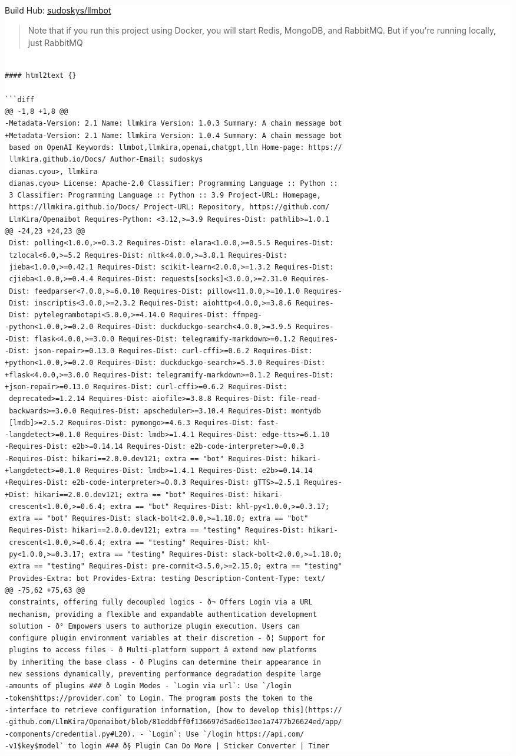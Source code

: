  Build Hub: [sudoskys/llmbot](https://hub.docker.com/repository/docker/sudoskys/llmbot/general)
 
 > Note that if you run this project using Docker, you will start Redis, MongoDB, and RabbitMQ. But if you're running
 > locally, just RabbitMQ
```

#### html2text {}

```diff
@@ -1,8 +1,8 @@
-Metadata-Version: 2.1 Name: llmkira Version: 1.0.3 Summary: A chain message bot
+Metadata-Version: 2.1 Name: llmkira Version: 1.0.4 Summary: A chain message bot
 based on OpenAI Keywords: llmbot,llmkira,openai,chatgpt,llm Home-page: https://
 llmkira.github.io/Docs/ Author-Email: sudoskys
 dianas.cyou>, llmkira
 dianas.cyou> License: Apache-2.0 Classifier: Programming Language :: Python ::
 3 Classifier: Programming Language :: Python :: 3.9 Project-URL: Homepage,
 https://llmkira.github.io/Docs/ Project-URL: Repository, https://github.com/
 LlmKira/Openaibot Requires-Python: <3.12,>=3.9 Requires-Dist: pathlib>=1.0.1
@@ -24,23 +24,23 @@
 Dist: polling<1.0.0,>=0.3.2 Requires-Dist: elara<1.0.0,>=0.5.5 Requires-Dist:
 tzlocal<6.0,>=5.2 Requires-Dist: nltk<4.0.0,>=3.8.1 Requires-Dist:
 jieba<1.0.0,>=0.42.1 Requires-Dist: scikit-learn<2.0.0,>=1.3.2 Requires-Dist:
 cjieba<1.0.0,>=0.4.4 Requires-Dist: requests[socks]<3.0.0,>=2.31.0 Requires-
 Dist: feedparser<7.0.0,>=6.0.10 Requires-Dist: pillow<11.0.0,>=10.1.0 Requires-
 Dist: inscriptis<3.0.0,>=2.3.2 Requires-Dist: aiohttp<4.0.0,>=3.8.6 Requires-
 Dist: pytelegrambotapi<5.0.0,>=4.14.0 Requires-Dist: ffmpeg-
-python<1.0.0,>=0.2.0 Requires-Dist: duckduckgo-search<4.0.0,>=3.9.5 Requires-
-Dist: flask<4.0.0,>=3.0.0 Requires-Dist: telegramify-markdown>=0.1.2 Requires-
-Dist: json-repair>=0.13.0 Requires-Dist: curl-cffi>=0.6.2 Requires-Dist:
+python<1.0.0,>=0.2.0 Requires-Dist: duckduckgo-search>=5.3.0 Requires-Dist:
+flask<4.0.0,>=3.0.0 Requires-Dist: telegramify-markdown>=0.1.2 Requires-Dist:
+json-repair>=0.13.0 Requires-Dist: curl-cffi>=0.6.2 Requires-Dist:
 deprecated>=1.2.14 Requires-Dist: aiofile>=3.8.8 Requires-Dist: file-read-
 backwards>=3.0.0 Requires-Dist: apscheduler>=3.10.4 Requires-Dist: montydb
 [lmdb]>=2.5.2 Requires-Dist: pymongo>=4.6.3 Requires-Dist: fast-
-langdetect>=0.1.0 Requires-Dist: lmdb>=1.4.1 Requires-Dist: edge-tts>=6.1.10
-Requires-Dist: e2b>=0.14.14 Requires-Dist: e2b-code-interpreter>=0.0.3
-Requires-Dist: hikari==2.0.0.dev121; extra == "bot" Requires-Dist: hikari-
+langdetect>=0.1.0 Requires-Dist: lmdb>=1.4.1 Requires-Dist: e2b>=0.14.14
+Requires-Dist: e2b-code-interpreter>=0.0.3 Requires-Dist: gTTS>=2.5.1 Requires-
+Dist: hikari==2.0.0.dev121; extra == "bot" Requires-Dist: hikari-
 crescent<1.0.0,>=0.6.4; extra == "bot" Requires-Dist: khl-py<1.0.0,>=0.3.17;
 extra == "bot" Requires-Dist: slack-bolt<2.0.0,>=1.18.0; extra == "bot"
 Requires-Dist: hikari==2.0.0.dev121; extra == "testing" Requires-Dist: hikari-
 crescent<1.0.0,>=0.6.4; extra == "testing" Requires-Dist: khl-
 py<1.0.0,>=0.3.17; extra == "testing" Requires-Dist: slack-bolt<2.0.0,>=1.18.0;
 extra == "testing" Requires-Dist: pre-commit<3.5.0,>=2.15.0; extra == "testing"
 Provides-Extra: bot Provides-Extra: testing Description-Content-Type: text/
@@ -75,62 +75,63 @@
 constraints, offering fully decoupled logics - ð¬ Offers Login via a URL
 mechanism, providing a flexible and expandable authentication development
 solution - ð° Empowers users to authorize plugin execution. Users can
 configure plugin environment variables at their discretion - ð¦ Support for
 plugins to access files - ð Multi-platform support â extend new platforms
 by inheriting the base class - ð Plugins can determine their appearance in
 new sessions dynamically, preventing performance degradation despite large
-amounts of plugins ### ð Login Modes - `Login via url`: Use `/login
-token$https://provider.com` to Login. The program posts the token to the
-interface to retrieve configuration information, [how to develop this](https://
-github.com/LlmKira/Openaibot/blob/81eddbff0f136697d5ad6e13ee1a7477b26624ed/app/
-components/credential.py#L20). - `Login`: Use `/login https://api.com/
-v1$key$model` to login ### ð§ Plugin Can Do More | Sticker Converter | Timer
```